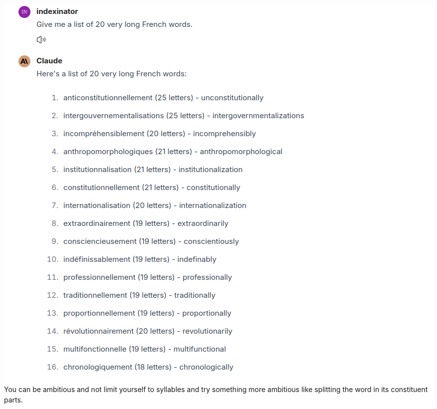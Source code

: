 ![](/static/images/posts/how-to-use-llms-for-learning-a-language-fr/help-with-creating-hints-for-words-in-anki-flashcards-1.png)

You can be ambitious and not limit yourself to syllables and try
something more ambitious like splitting the word in its constituent
parts.

